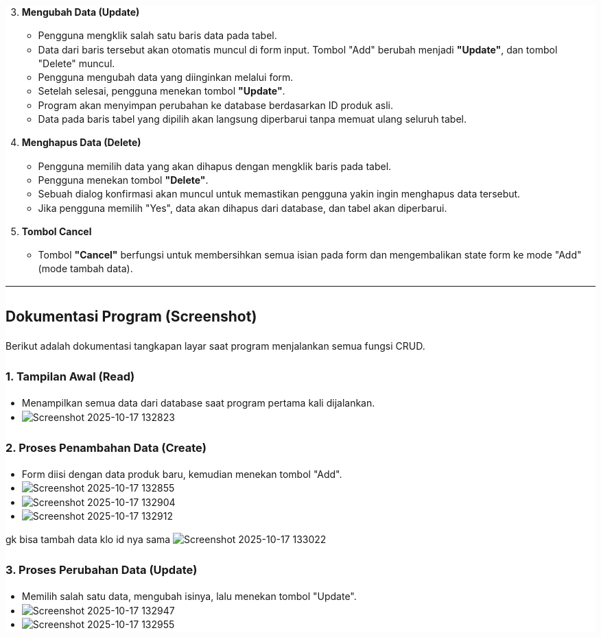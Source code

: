 3.  **Mengubah Data (Update)**
    * Pengguna mengklik salah satu baris data pada tabel.
    * Data dari baris tersebut akan otomatis muncul di form input. Tombol "Add" berubah menjadi **"Update"**, dan tombol "Delete" muncul.
    * Pengguna mengubah data yang diinginkan melalui form.
    * Setelah selesai, pengguna menekan tombol **"Update"**.
    * Program akan menyimpan perubahan ke database berdasarkan ID produk asli.
    * Data pada baris tabel yang dipilih akan langsung diperbarui tanpa memuat ulang seluruh tabel.

4.  **Menghapus Data (Delete)**
    * Pengguna memilih data yang akan dihapus dengan mengklik baris pada tabel.
    * Pengguna menekan tombol **"Delete"**.
    * Sebuah dialog konfirmasi akan muncul untuk memastikan pengguna yakin ingin menghapus data tersebut.
    * Jika pengguna memilih "Yes", data akan dihapus dari database, dan tabel akan diperbarui.

5.  **Tombol Cancel**
    * Tombol **"Cancel"** berfungsi untuk membersihkan semua isian pada form dan mengembalikan state form ke mode "Add" (mode tambah data).

---

## Dokumentasi Program (Screenshot)

Berikut adalah dokumentasi tangkapan layar saat program menjalankan semua fungsi CRUD.

### 1. Tampilan Awal (Read)
* Menampilkan semua data dari database saat program pertama kali dijalankan.
* <img width="1027" height="912" alt="Screenshot 2025-10-17 132823" src="https://github.com/user-attachments/assets/25194410-ad78-4c8e-9ad5-1f2add4f73d4" />




### 2. Proses Penambahan Data (Create)
* Form diisi dengan data produk baru, kemudian menekan tombol "Add".
* <img width="1026" height="860" alt="Screenshot 2025-10-17 132855" src="https://github.com/user-attachments/assets/ff0b2d6a-e5c2-4171-bee2-f45d6deef732" />
* <img width="1021" height="883" alt="Screenshot 2025-10-17 132904" src="https://github.com/user-attachments/assets/ac04a602-59c2-4234-b2d2-65d2b246eda0" />
* <img width="1023" height="860" alt="Screenshot 2025-10-17 132912" src="https://github.com/user-attachments/assets/bb5f9825-8b7c-4d58-b918-775b9dc2b052" />

gk bisa tambah data klo id nya sama
<img width="1010" height="872" alt="Screenshot 2025-10-17 133022" src="https://github.com/user-attachments/assets/911bd309-23f7-4330-a2be-dba4d385c656" />






### 3. Proses Perubahan Data (Update)
* Memilih salah satu data, mengubah isinya, lalu menekan tombol "Update".
* <img width="996" height="862" alt="Screenshot 2025-10-17 132947" src="https://github.com/user-attachments/assets/e9de2626-68d6-484d-9bb7-9b97b33069cf" />
* <img width="1011" height="887" alt="Screenshot 2025-10-17 132955" src="https://github.com/user-attachments/assets/7e1da331-249e-4eea-92fe-fe05849df1ed" />
